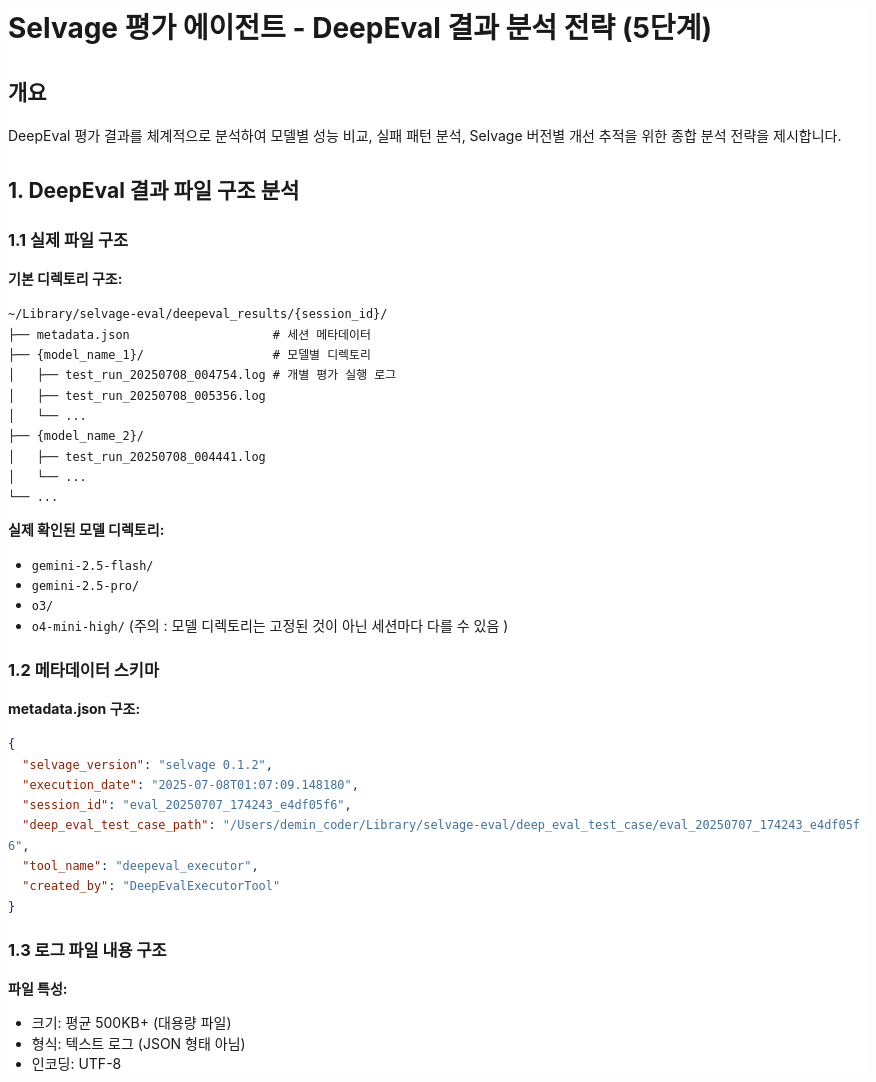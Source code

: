 # Selvage 평가 에이전트 - DeepEval 결과 분석 전략 (5단계)

## 개요

DeepEval 평가 결과를 체계적으로 분석하여 모델별 성능 비교, 실패 패턴 분석, Selvage 버전별 개선 추적을 위한 종합 분석 전략을 제시합니다.

## 1. DeepEval 결과 파일 구조 분석

### 1.1 실제 파일 구조

**기본 디렉토리 구조:**
```
~/Library/selvage-eval/deepeval_results/{session_id}/
├── metadata.json                    # 세션 메타데이터
├── {model_name_1}/                  # 모델별 디렉토리
│   ├── test_run_20250708_004754.log # 개별 평가 실행 로그
│   ├── test_run_20250708_005356.log
│   └── ...
├── {model_name_2}/
│   ├── test_run_20250708_004441.log
│   └── ...
└── ...
```

**실제 확인된 모델 디렉토리:**
- `gemini-2.5-flash/`
- `gemini-2.5-pro/`
- `o3/`
- `o4-mini-high/`
(주의 : 모델 디렉토리는 고정된 것이 아닌 세션마다 다를 수 있음 )

### 1.2 메타데이터 스키마

**metadata.json 구조:**
```json
{
  "selvage_version": "selvage 0.1.2",
  "execution_date": "2025-07-08T01:07:09.148180",
  "session_id": "eval_20250707_174243_e4df05f6",
  "deep_eval_test_case_path": "/Users/demin_coder/Library/selvage-eval/deep_eval_test_case/eval_20250707_174243_e4df05f6",
  "tool_name": "deepeval_executor",
  "created_by": "DeepEvalExecutorTool"
}
```

### 1.3 로그 파일 내용 구조

**파일 특성:**
- 크기: 평균 500KB+ (대용량 파일)
- 형식: 텍스트 로그 (JSON 형태 아님)
- 인코딩: UTF-8
